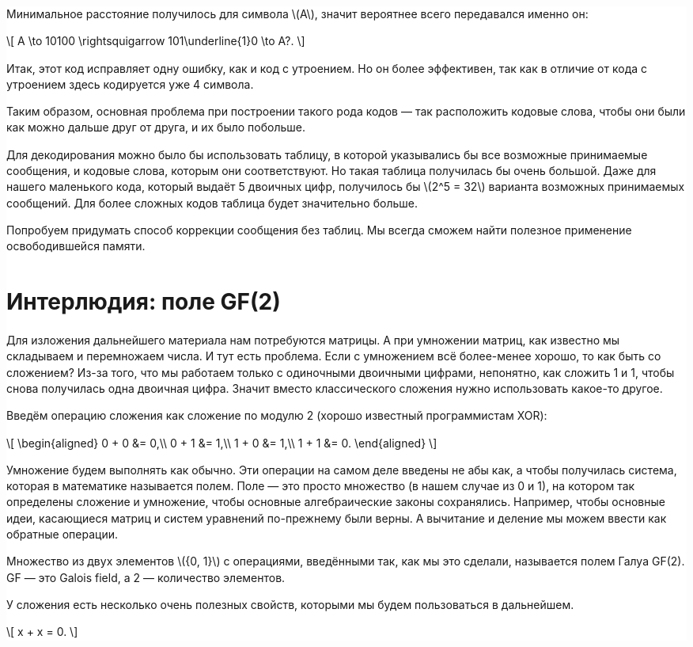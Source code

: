 Минимальное расстояние получилось для символа \\(A\\), значит вероятнее всего передавался именно он:

\\[
A \to 10100 \rightsquigarrow 101\underline{1}0 \to A?.
\\]

Итак, этот код исправляет одну ошибку, как и код с утроением. Но он более эффективен, так как в отличие от кода с утроением здесь кодируется уже 4 символа.

Таким образом, основная проблема при построении такого рода кодов — так расположить кодовые слова, чтобы они были как можно дальше друг от друга, и их было побольше.

Для декодирования можно было бы использовать таблицу, в которой указывались бы все возможные принимаемые сообщения, и кодовые слова, которым они соответствуют. Но такая таблица получилась бы очень большой. Даже для нашего маленького кода, который выдаёт 5 двоичных цифр, получилось бы \\(2^5 = 32\\) варианта возможных принимаемых сообщений. Для более сложных кодов таблица будет значительно больше.

Попробуем придумать способ коррекции сообщения без таблиц. Мы всегда сможем найти полезное применение освободившейся памяти.


# Интерлюдия: поле GF(2)

Для изложения дальнейшего материала нам потребуются матрицы. А при умножении матриц, как известно мы складываем и перемножаем числа. И тут есть проблема. Если с умножением всё более-менее хорошо, то как быть со сложением? Из-за того, что мы работаем только с одиночными двоичными цифрами, непонятно, как сложить 1 и 1, чтобы снова получилась одна двоичная цифра. Значит вместо классического сложения нужно использовать какое-то другое.

Введём операцию сложения как сложение по модулю 2 (хорошо известный программистам XOR):

\\[
\begin{aligned}
0 + 0 &= 0,\\\\
0 + 1 &= 1,\\\\
1 + 0 &= 1,\\\\
1 + 1 &= 0.
\end{aligned}
\\]

Умножение будем выполнять как обычно. Эти операции на самом деле введены не абы как, а чтобы получилась система, которая в математике называется полем. Поле — это просто множество (в нашем случае из 0 и 1), на котором так определены сложение и умножение, чтобы основные алгебраические законы сохранялись. Например, чтобы основные идеи, касающиеся матриц и систем уравнений по-прежнему были верны. А вычитание и деление мы можем ввести как обратные операции.

Множество из двух элементов \\(\{0, 1\}\\) с операциями, введёнными так, как мы это сделали, называется полем Галуа GF(2). GF — это Galois field, а 2 — количество элементов.

У сложения есть несколько очень полезных свойств, которыми мы будем пользоваться в дальнейшем.

\\[
x + x = 0.
\\]
